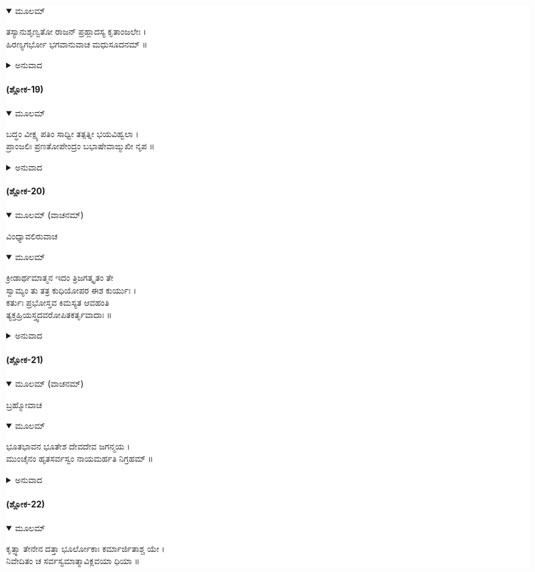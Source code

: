 <details open><summary>ಮೂಲಮ್</summary>

ತಸ್ಯಾನುಶೃಣ್ವತೋ ರಾಜನ್ ಪ್ರಹ್ಲಾದಸ್ಯ ಕೃತಾಂಜಲೇಃ ।  
ಹಿರಣ್ಯಗರ್ಭೋ ಭಗವಾನುವಾಚ ಮಧುಸೂದನಮ್ ॥
</details>

<details><summary>ಅನುವಾದ</summary></details>

#### (ಶ್ಲೋಕ-19)


<details open><summary>ಮೂಲಮ್</summary>

ಬದ್ಧಂ ವೀಕ್ಷ್ಯ ಪತಿಂ ಸಾಧ್ವೀ ತತ್ಪತ್ನೀ ಭಯವಿಹ್ವಲಾ ।  
ಪ್ರಾಂಜಲಿಃ ಪ್ರಣತೋಪೇಂದ್ರಂ ಬಭಾಷೇವಾಙ್ಮುಖೀ ನೃಪ ॥
</details>

<details><summary>ಅನುವಾದ</summary></details>

#### (ಶ್ಲೋಕ-20)


<details open><summary>ಮೂಲಮ್ (ವಾಚನಮ್)</summary>

ವಿಂಧ್ಯಾವಲಿರುವಾಚ
</details>

<details open><summary>ಮೂಲಮ್</summary>

ಕ್ರೀಡಾರ್ಥಮಾತ್ಮನ ಇದಂ ತ್ರಿಜಗತ್ಕೃತಂ ತೇ  
ಸ್ವಾಮ್ಯಂ ತು ತತ್ರ ಕುಧಿಯೋಪರ ಈಶ ಕುರ್ಯುಃ ।  
ಕರ್ತುಃ ಪ್ರಭೋಸ್ತವ ಕಿಮಸ್ಯತ ಆವಹಂತಿ  
ತ್ಯಕ್ತಹ್ರಿಯಸ್ತ್ವದವರೋಪಿತಕರ್ತೃವಾದಾಃ ॥
</details>

<details><summary>ಅನುವಾದ</summary></details>

#### (ಶ್ಲೋಕ-21)


<details open><summary>ಮೂಲಮ್ (ವಾಚನಮ್)</summary>

ಬ್ರಹ್ಮೋವಾಚ
</details>

<details open><summary>ಮೂಲಮ್</summary>

ಭೂತಭಾವನ ಭೂತೇಶ ದೇವದೇವ ಜಗನ್ಮಯ ।  
ಮುಂಚೈನಂ ಹೃತಸರ್ವಸ್ವಂ ನಾಯಮರ್ಹತಿ ನಿಗ್ರಹಮ್ ॥
</details>

<details><summary>ಅನುವಾದ</summary></details>

#### (ಶ್ಲೋಕ-22)


<details open><summary>ಮೂಲಮ್</summary>

ಕೃತ್ಸ್ನಾ ತೇನೇನ ದತ್ತಾ ಭೂರ್ಲೋಕಾಃ ಕರ್ಮಾರ್ಜಿತಾಶ್ಚ ಯೇ ।  
ನಿವೇದಿತಂ ಚ ಸರ್ವಸ್ವಮಾತ್ಮಾವಿಕ್ಲವಯಾ ಧಿಯಾ ॥
</details>
